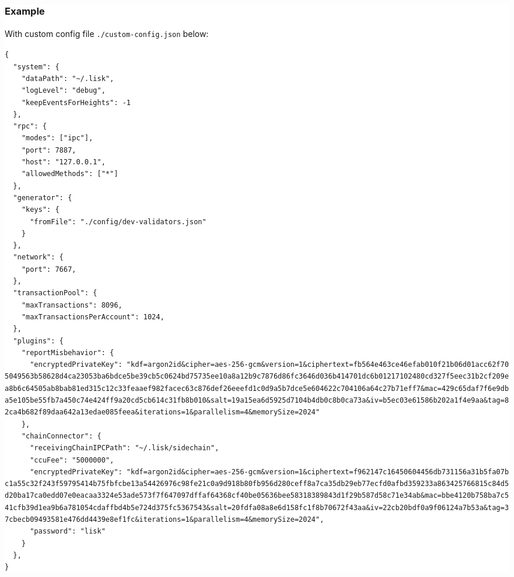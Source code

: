 ### Example

With custom config file `./custom-config.json` below:

```
{
  "system": {
    "dataPath": "~/.lisk",
    "logLevel": "debug",
    "keepEventsForHeights": -1
  },
  "rpc": {
    "modes": ["ipc"],
    "port": 7887,
    "host": "127.0.0.1",
    "allowedMethods": ["*"]
  },
  "generator": {
    "keys": {
      "fromFile": "./config/dev-validators.json"
    }
  },
  "network": {
    "port": 7667,
  },
  "transactionPool": {
    "maxTransactions": 8096,
    "maxTransactionsPerAccount": 1024,
  },
  "plugins": {
    "reportMisbehavior": {
      "encryptedPrivateKey": "kdf=argon2id&cipher=aes-256-gcm&version=1&ciphertext=fb564e463ce46efab010f21b06d01acc62f705049563b58628d4ca23053ba6bdce5be39cb5c0624bd75735ee10a8a12b9c7876d86fc3646d036b414701dc6b01217102480cd327f5eec31b2cf209ea8b6c64505ab8bab81ed315c12c33feaaef982facec63c876def26eeefd1c0d9a5b7dce5e604622c704106a64c27b71eff7&mac=429c65daf7f6e9dba5e105be55fb7a450c74e424ff9a20cd5cb614c31fb8b010&salt=19a15ea6d5925d7104b4db0c8b0ca73a&iv=b5ec03e61586b202a1f4e9aa&tag=82ca4b682f89daa642a13edae085feea&iterations=1&parallelism=4&memorySize=2024"
    },
    "chainConnector": {
      "receivingChainIPCPath": "~/.lisk/sidechain",
      "ccuFee": "5000000",
      "encryptedPrivateKey": "kdf=argon2id&cipher=aes-256-gcm&version=1&ciphertext=f962147c16450604456db731156a31b5fa07bc1a55c32f243f59795414b75fbfcbe13a54426976c98fe21c0a9d918b80fb956d280ceff8a7ca35db29eb77ecfd0afbd359233a863425766815c84d5d20ba17ca0edd07e0eacaa3324e53ade573f7f647097dffaf64368cf40be05636bee58318389843d1f29b587d58c71e34ab&mac=bbe4120b758ba7c541cfb39d1ea9b6a781054cdaffbd4b5e724d375fc5367543&salt=20fdfa08a8e6d158fc1f8b70672f43aa&iv=22cb20bdf0a9f06124a7b53a&tag=37cbecb09493581e476dd4439e8ef1fc&iterations=1&parallelism=4&memorySize=2024",
      "password": "lisk"
    }
  },
}
```


[lisk documentation site]: https://lisk.com/documentation/lisk-core/